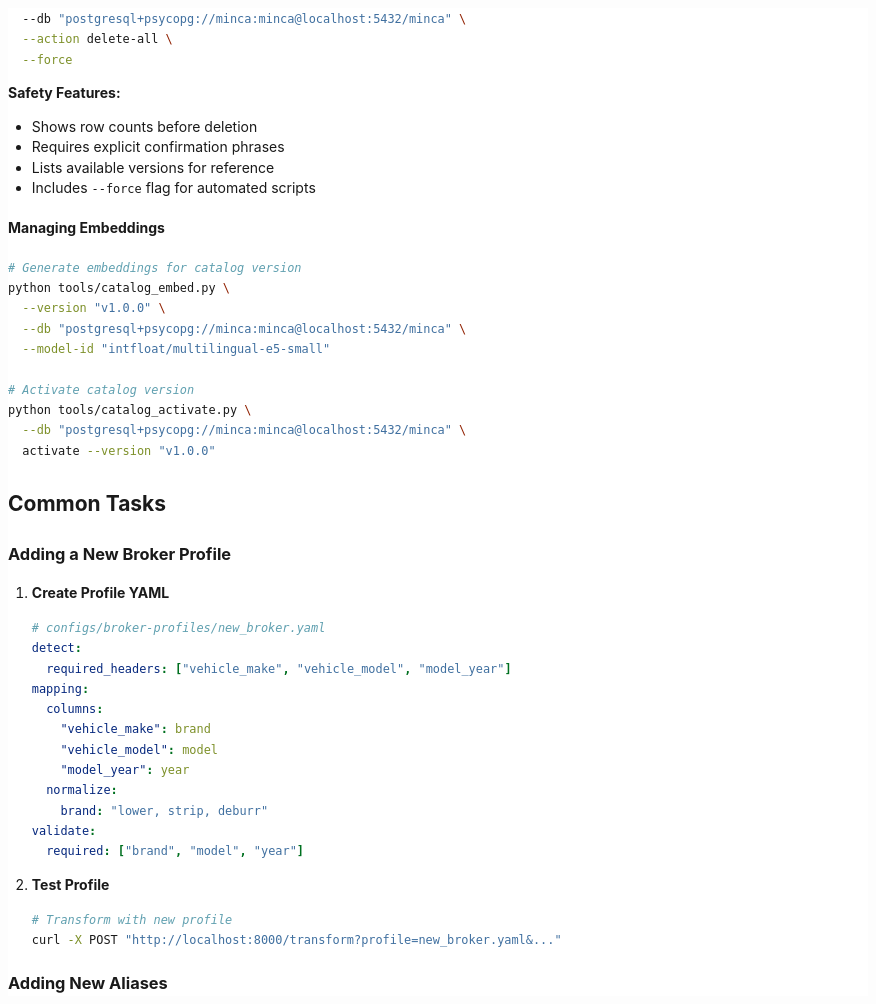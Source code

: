 ```bash
  --db "postgresql+psycopg://minca:minca@localhost:5432/minca" \
  --action delete-all \
  --force
```

**Safety Features:**
- Shows row counts before deletion
- Requires explicit confirmation phrases
- Lists available versions for reference
- Includes `--force` flag for automated scripts

#### Managing Embeddings
```bash
# Generate embeddings for catalog version
python tools/catalog_embed.py \
  --version "v1.0.0" \
  --db "postgresql+psycopg://minca:minca@localhost:5432/minca" \
  --model-id "intfloat/multilingual-e5-small"

# Activate catalog version
python tools/catalog_activate.py \
  --db "postgresql+psycopg://minca:minca@localhost:5432/minca" \
  activate --version "v1.0.0"
```

## Common Tasks

### Adding a New Broker Profile

1. **Create Profile YAML**
   ```yaml
   # configs/broker-profiles/new_broker.yaml
   detect:
     required_headers: ["vehicle_make", "vehicle_model", "model_year"]
   mapping:
     columns:
       "vehicle_make": brand
       "vehicle_model": model
       "model_year": year
     normalize:
       brand: "lower, strip, deburr"
   validate:
     required: ["brand", "model", "year"]
   ```

2. **Test Profile**
   ```bash
   # Transform with new profile
   curl -X POST "http://localhost:8000/transform?profile=new_broker.yaml&..."
   ```

### Adding New Aliases
